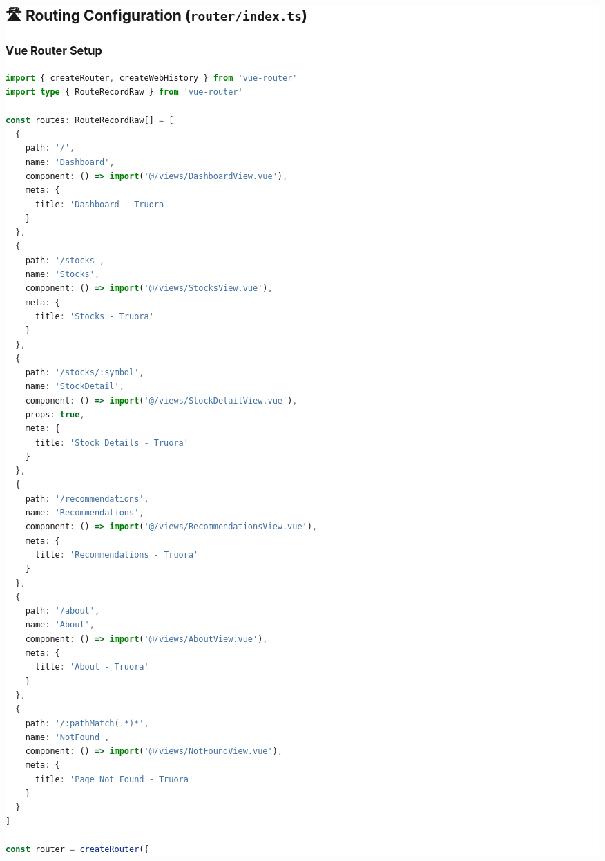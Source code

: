 ```typescript
```

## 🛣️ Routing Configuration (`router/index.ts`)

### Vue Router Setup

```typescript
import { createRouter, createWebHistory } from 'vue-router'
import type { RouteRecordRaw } from 'vue-router'

const routes: RouteRecordRaw[] = [
  {
    path: '/',
    name: 'Dashboard',
    component: () => import('@/views/DashboardView.vue'),
    meta: {
      title: 'Dashboard - Truora'
    }
  },
  {
    path: '/stocks',
    name: 'Stocks',
    component: () => import('@/views/StocksView.vue'),
    meta: {
      title: 'Stocks - Truora'
    }
  },
  {
    path: '/stocks/:symbol',
    name: 'StockDetail',
    component: () => import('@/views/StockDetailView.vue'),
    props: true,
    meta: {
      title: 'Stock Details - Truora'
    }
  },
  {
    path: '/recommendations',
    name: 'Recommendations',
    component: () => import('@/views/RecommendationsView.vue'),
    meta: {
      title: 'Recommendations - Truora'
    }
  },
  {
    path: '/about',
    name: 'About',
    component: () => import('@/views/AboutView.vue'),
    meta: {
      title: 'About - Truora'
    }
  },
  {
    path: '/:pathMatch(.*)*',
    name: 'NotFound',
    component: () => import('@/views/NotFoundView.vue'),
    meta: {
      title: 'Page Not Found - Truora'
    }
  }
]

const router = createRouter({
```